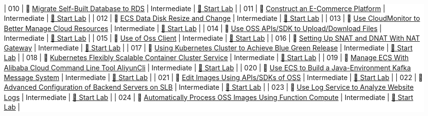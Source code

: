 |     010 | 🎯 [Migrate Self-Built Database to RDS](https://labex.io/labs/migrate-self-built-database-to-rds)                                                                                                                                 | Intermediate | [🚀 Start Lab](https://labex.io/labs/migrate-self-built-database-to-rds)                                                                 |
|     011 | 🎯 [Construct an E-Commerce Platform](https://labex.io/labs/how-to-build-an-ecommerce-website-from-scratch)                                                                                                                       | Intermediate | [🚀 Start Lab](https://labex.io/labs/how-to-build-an-ecommerce-website-from-scratch)                                                     |
|     012 | 🎯 [ECS Data Disk Resize and Change](https://labex.io/labs/how-to-resize-alibaba-cloud-ecs-data-disk-and-change-system-disk)                                                                                                      | Intermediate | [🚀 Start Lab](https://labex.io/labs/how-to-resize-alibaba-cloud-ecs-data-disk-and-change-system-disk)                                   |
|     013 | 🎯 [Use CloudMonitor to Better Manage Cloud Resources](https://labex.io/labs/use-cloudmonitor-to-better-manage-cloud-resources)                                                                                                   | Intermediate | [🚀 Start Lab](https://labex.io/labs/use-cloudmonitor-to-better-manage-cloud-resources)                                                  |
|     014 | 🎯 [Use OSS APIs/SDK to Upload/Download Files](https://labex.io/labs/use-oss-apis-sdk-to-upload-download-files)                                                                                                                   | Intermediate | [🚀 Start Lab](https://labex.io/labs/use-oss-apis-sdk-to-upload-download-files)                                                          |
|     015 | 🎯 [Use of Oss Client](https://labex.io/labs/use-of-oss-client)                                                                                                                                                                   | Intermediate | [🚀 Start Lab](https://labex.io/labs/use-of-oss-client)                                                                                  |
|     016 | 🎯 [Setting Up SNAT and DNAT With NAT Gateway](https://labex.io/labs/nat-gateway)                                                                                                                                                 | Intermediate | [🚀 Start Lab](https://labex.io/labs/nat-gateway)                                                                                        |
|     017 | 🎯 [Using Kubernetes Cluster to Achieve Blue Green Release](https://labex.io/labs/using-kubernetes-cluster-to-achieve-blue-green-release)                                                                                         | Intermediate | [🚀 Start Lab](https://labex.io/labs/using-kubernetes-cluster-to-achieve-blue-green-release)                                             |
|     018 | 🎯 [Kubernetes Flexibly Scalable Container Cluster Service](https://labex.io/labs/kubernetes-flexibly-scalable-container-cluster-service)                                                                                         | Intermediate | [🚀 Start Lab](https://labex.io/labs/kubernetes-flexibly-scalable-container-cluster-service)                                             |
|     019 | 🎯 [Manage ECS With Alibaba Cloud Command Line Tool AliyunCli](https://labex.io/labs/aliyuncli)                                                                                                                                   | Intermediate | [🚀 Start Lab](https://labex.io/labs/aliyuncli)                                                                                          |
|     020 | 🎯 [Use ECS to Build a Java-Environment Kafka Message System](https://labex.io/labs/use-ecs-to-build-a-java-environment-kafka-message-system)                                                                                     | Intermediate | [🚀 Start Lab](https://labex.io/labs/use-ecs-to-build-a-java-environment-kafka-message-system)                                           |
|     021 | 🎯 [Edit Images Using APIs/SDKs of OSS](https://labex.io/labs/oss)                                                                                                                                                                | Intermediate | [🚀 Start Lab](https://labex.io/labs/oss)                                                                                                |
|     022 | 🎯 [Advanced Configuration of Backend Servers on SLB](https://labex.io/labs/advanced-configuration-of-backend-servers-on-slb)                                                                                                     | Intermediate | [🚀 Start Lab](https://labex.io/labs/advanced-configuration-of-backend-servers-on-slb)                                                   |
|     023 | 🎯 [Use Log Service to Analyze Website Logs](https://labex.io/labs/use-log-service-to-analyze-website-logs)                                                                                                                       | Intermediate | [🚀 Start Lab](https://labex.io/labs/use-log-service-to-analyze-website-logs)                                                            |
|     024 | 🎯 [Automatically Process OSS Images Using Function Compute](https://labex.io/labs/automatically-process-oss-images-using-function-compute)                                                                                       | Intermediate | [🚀 Start Lab](https://labex.io/labs/automatically-process-oss-images-using-function-compute)                                            |